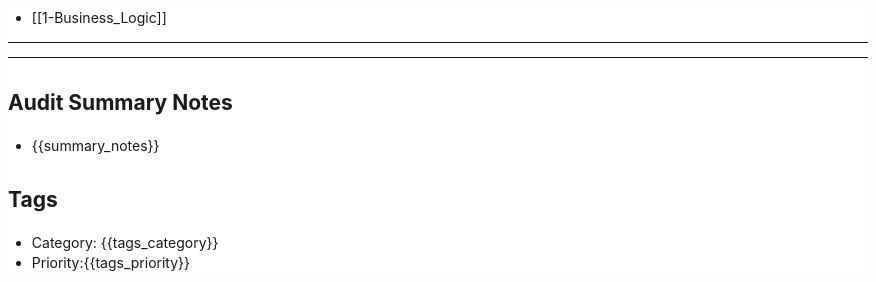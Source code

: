 - [[1-Business_Logic]]

---

---

## Audit Summary Notes
- {{summary_notes}}

## Tags
- Category: {{tags_category}}
- Priority:{{tags_priority}}